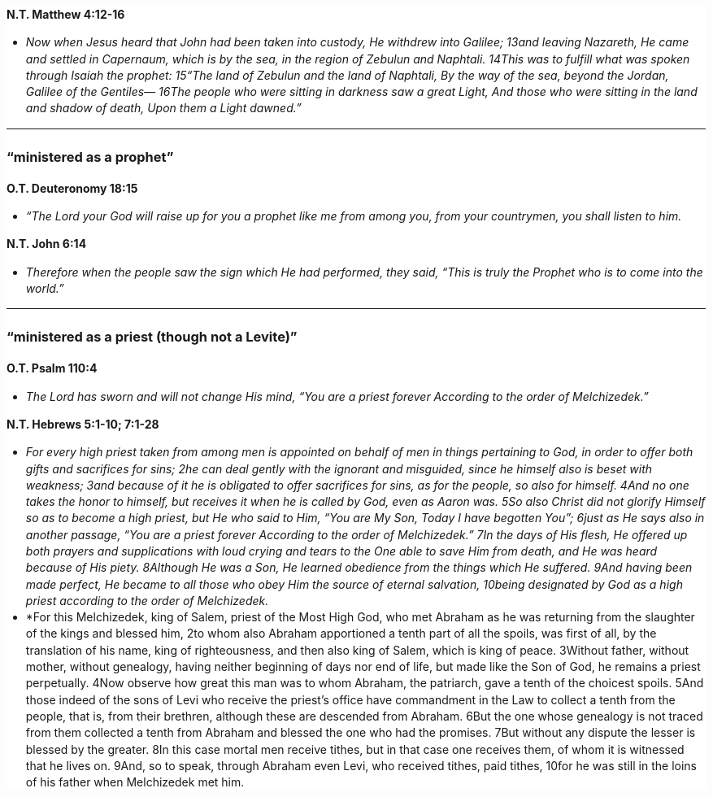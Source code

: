 **N.T. Matthew 4:12-16**
- *Now when Jesus heard that John had been taken into custody, He withdrew into Galilee; 13and leaving Nazareth, He came and settled in Capernaum, which is by the sea, in the region of Zebulun and Naphtali. 14This was to fulfill what was spoken through Isaiah the prophet:
15“The land of Zebulun and the land of Naphtali,
By the way of the sea, beyond the Jordan, Galilee of the Gentiles—
16The people who were sitting in darkness saw a great Light,
And those who were sitting in the land and shadow of death,
Upon them a Light dawned.”*

---

### “ministered as a prophet” 
**O.T. Deuteronomy 18:15**
- *“The Lord your God will raise up for you a prophet like me from among you, from your countrymen, you shall listen to him.*

**N.T. John 6:14**
- *Therefore when the people saw the sign which He had performed, they said, “This is truly the Prophet who is to come into the world.”*

---

### “ministered as a priest (though not a Levite)” 
**O.T. Psalm 110:4**
- *The Lord has sworn and will not change His mind,
“You are a priest forever
According to the order of Melchizedek.”*

**N.T. Hebrews 5:1-10; 7:1-28**
- *For every high priest taken from among men is appointed on behalf of men in things pertaining to God, in order to offer both gifts and sacrifices for sins; 2he can deal gently with the ignorant and misguided, since he himself also is beset with weakness; 3and because of it he is obligated to offer sacrifices for sins, as for the people, so also for himself. 4And no one takes the honor to himself, but receives it when he is called by God, even as Aaron was.
5So also Christ did not glorify Himself so as to become a high priest, but He who said to Him,
“You are My Son,
Today I have begotten You”;
6just as He says also in another passage,
“You are a priest forever
According to the order of Melchizedek.”
7In the days of His flesh, He offered up both prayers and supplications with loud crying and tears to the One able to save Him from death, and He was heard because of His piety. 8Although He was a Son, He learned obedience from the things which He suffered. 9And having been made perfect, He became to all those who obey Him the source of eternal salvation, 10being designated by God as a high priest according to the order of Melchizedek.*
- *For this Melchizedek, king of Salem, priest of the Most High God, who met Abraham as he was returning from the slaughter of the kings and blessed him, 2to whom also Abraham apportioned a tenth part of all the spoils, was first of all, by the translation of his name, king of righteousness, and then also king of Salem, which is king of peace. 3Without father, without mother, without genealogy, having neither beginning of days nor end of life, but made like the Son of God, he remains a priest perpetually.
4Now observe how great this man was to whom Abraham, the patriarch, gave a tenth of the choicest spoils. 5And those indeed of the sons of Levi who receive the priest’s office have commandment in the Law to collect a tenth from the people, that is, from their brethren, although these are descended from Abraham. 6But the one whose genealogy is not traced from them collected a tenth from Abraham and blessed the one who had the promises. 7But without any dispute the lesser is blessed by the greater. 8In this case mortal men receive tithes, but in that case one receives them, of whom it is witnessed that he lives on. 9And, so to speak, through Abraham even Levi, who received tithes, paid tithes, 10for he was still in the loins of his father when Melchizedek met him.